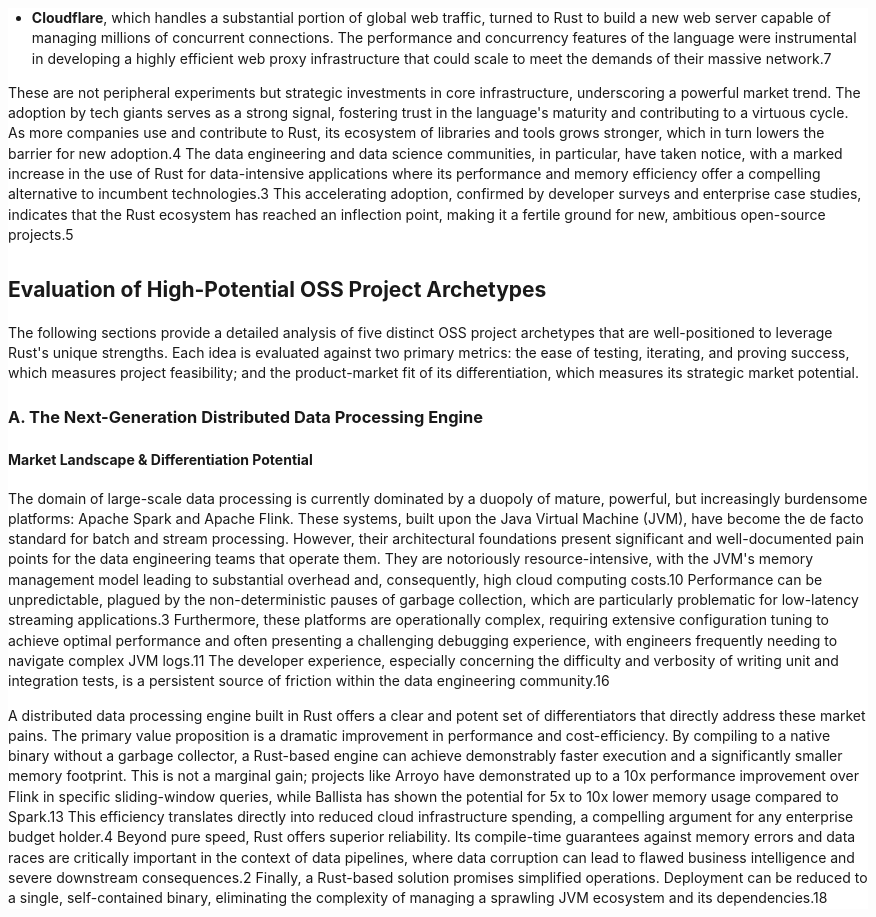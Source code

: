 * **Cloudflare**, which handles a substantial portion of global web traffic, turned to Rust to build a new web server capable of managing millions of concurrent connections. The performance and concurrency features of the language were instrumental in developing a highly efficient web proxy infrastructure that could scale to meet the demands of their massive network.7

These are not peripheral experiments but strategic investments in core infrastructure, underscoring a powerful market trend. The adoption by tech giants serves as a strong signal, fostering trust in the language's maturity and contributing to a virtuous cycle. As more companies use and contribute to Rust, its ecosystem of libraries and tools grows stronger, which in turn lowers the barrier for new adoption.4 The data engineering and data science communities, in particular, have taken notice, with a marked increase in the use of Rust for data-intensive applications where its performance and memory efficiency offer a compelling alternative to incumbent technologies.3 This accelerating adoption, confirmed by developer surveys and enterprise case studies, indicates that the Rust ecosystem has reached an inflection point, making it a fertile ground for new, ambitious open-source projects.5

## **Evaluation of High-Potential OSS Project Archetypes**

The following sections provide a detailed analysis of five distinct OSS project archetypes that are well-positioned to leverage Rust's unique strengths. Each idea is evaluated against two primary metrics: the ease of testing, iterating, and proving success, which measures project feasibility; and the product-market fit of its differentiation, which measures its strategic market potential.

### **A. The Next-Generation Distributed Data Processing Engine**

#### **Market Landscape & Differentiation Potential**

The domain of large-scale data processing is currently dominated by a duopoly of mature, powerful, but increasingly burdensome platforms: Apache Spark and Apache Flink. These systems, built upon the Java Virtual Machine (JVM), have become the de facto standard for batch and stream processing. However, their architectural foundations present significant and well-documented pain points for the data engineering teams that operate them. They are notoriously resource-intensive, with the JVM's memory management model leading to substantial overhead and, consequently, high cloud computing costs.10 Performance can be unpredictable, plagued by the non-deterministic pauses of garbage collection, which are particularly problematic for low-latency streaming applications.3 Furthermore, these platforms are operationally complex, requiring extensive configuration tuning to achieve optimal performance and often presenting a challenging debugging experience, with engineers frequently needing to navigate complex JVM logs.11 The developer experience, especially concerning the difficulty and verbosity of writing unit and integration tests, is a persistent source of friction within the data engineering community.16

A distributed data processing engine built in Rust offers a clear and potent set of differentiators that directly address these market pains. The primary value proposition is a dramatic improvement in performance and cost-efficiency. By compiling to a native binary without a garbage collector, a Rust-based engine can achieve demonstrably faster execution and a significantly smaller memory footprint. This is not a marginal gain; projects like Arroyo have demonstrated up to a 10x performance improvement over Flink in specific sliding-window queries, while Ballista has shown the potential for 5x to 10x lower memory usage compared to Spark.13 This efficiency translates directly into reduced cloud infrastructure spending, a compelling argument for any enterprise budget holder.4 Beyond pure speed, Rust offers superior reliability. Its compile-time guarantees against memory errors and data races are critically important in the context of data pipelines, where data corruption can lead to flawed business intelligence and severe downstream consequences.2 Finally, a Rust-based solution promises simplified operations. Deployment can be reduced to a single, self-contained binary, eliminating the complexity of managing a sprawling JVM ecosystem and its dependencies.18

